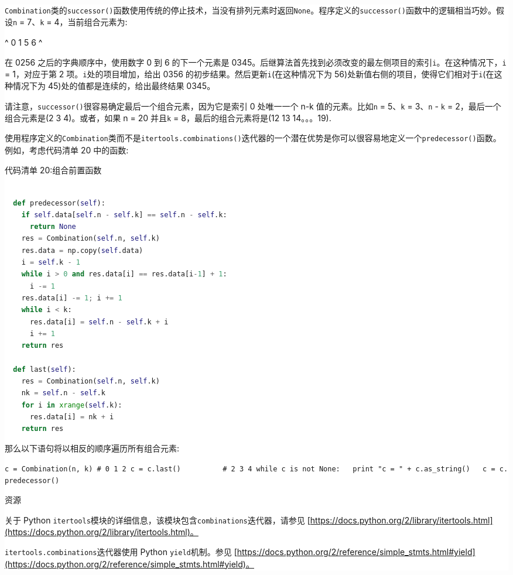 `Combination`类的`successor()`函数使用传统的停止技术，当没有排列元素时返回`None`。程序定义的`successor()`函数中的逻辑相当巧妙。假设`n` = 7、`k` = 4，当前组合元素为:

^ 0 1 5 6 ^

在 0256 之后的字典顺序中，使用数字 0 到 6 的下一个元素是 0345。后继算法首先找到必须改变的最左侧项目的索引`i`。在这种情况下，`i` = 1，对应于第 2 项。`i`处的项目增加，给出 0356 的初步结果。然后更新`i`(在这种情况下为 56)处新值右侧的项目，使得它们相对于`i`(在这种情况下为 45)处的值都是连续的，给出最终结果 0345。

请注意，`successor()`很容易确定最后一个组合元素，因为它是索引 0 处唯一一个 n-k 值的元素。比如`n` = 5、`k` = 3、`n` - `k` = 2，最后一个组合元素是(2 3 4)。或者，如果 n = 20 并且`k` = 8，最后的组合元素将是(12 13 14。。。19).

使用程序定义的`Combination`类而不是`itertools.combinations()`迭代器的一个潜在优势是你可以很容易地定义一个`predecessor()`函数。例如，考虑代码清单 20 中的函数:

代码清单 20:组合前置函数

```py

  def predecessor(self):
    if self.data[self.n - self.k] == self.n - self.k:
      return None    
    res = Combination(self.n, self.k)
    res.data = np.copy(self.data)  
    i = self.k - 1
    while i > 0 and res.data[i] == res.data[i-1] + 1:
      i -= 1  
    res.data[i] -= 1; i += 1  
    while i < k:
      res.data[i] = self.n - self.k + i
      i += 1
    return res

  def last(self):
    res = Combination(self.n, self.k)
    nk = self.n - self.k
    for i in xrange(self.k):
      res.data[i] = nk + i
    return res

```

那么以下语句将以相反的顺序遍历所有组合元素:

`c = Combination(n, k) # 0 1 2
c = c.last()          # 2 3 4
while c is not None:
  print "c = " + c.as_string()
  c = c.predecessor()`

资源

关于 Python `itertools`模块的详细信息，该模块包含`combinations`迭代器，请参见
[https://docs.python.org/2/library/itertools.html](https://docs.python.org/2/library/itertools.html)。

`itertools.combinations`迭代器使用 Python `yield`机制。参见
[https://docs.python.org/2/reference/simple_stmts.html#yield](https://docs.python.org/2/reference/simple_stmts.html#yield)。
